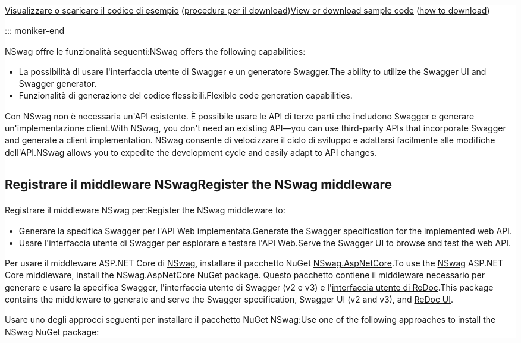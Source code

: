 <span data-ttu-id="9e5e1-106">[Visualizzare o scaricare il codice di esempio](https://github.com/dotnet/AspNetCore.Docs/tree/master/aspnetcore/tutorials/web-api-help-pages-using-swagger/samples/2.0/TodoApi.NSwag) ([procedura per il download](xref:index#how-to-download-a-sample))</span><span class="sxs-lookup"><span data-stu-id="9e5e1-106">[View or download sample code](https://github.com/dotnet/AspNetCore.Docs/tree/master/aspnetcore/tutorials/web-api-help-pages-using-swagger/samples/2.0/TodoApi.NSwag) ([how to download](xref:index#how-to-download-a-sample))</span></span>

::: moniker-end

<span data-ttu-id="9e5e1-107">NSwag offre le funzionalità seguenti:</span><span class="sxs-lookup"><span data-stu-id="9e5e1-107">NSwag offers the following capabilities:</span></span>

* <span data-ttu-id="9e5e1-108">La possibilità di usare l'interfaccia utente di Swagger e un generatore Swagger.</span><span class="sxs-lookup"><span data-stu-id="9e5e1-108">The ability to utilize the Swagger UI and Swagger generator.</span></span>
* <span data-ttu-id="9e5e1-109">Funzionalità di generazione del codice flessibili.</span><span class="sxs-lookup"><span data-stu-id="9e5e1-109">Flexible code generation capabilities.</span></span>

<span data-ttu-id="9e5e1-110">Con NSwag non è necessaria un'API esistente. È possibile usare le API di terze parti che includono Swagger e generare un'implementazione client.</span><span class="sxs-lookup"><span data-stu-id="9e5e1-110">With NSwag, you don't need an existing API&mdash;you can use third-party APIs that incorporate Swagger and generate a client implementation.</span></span> <span data-ttu-id="9e5e1-111">NSwag consente di velocizzare il ciclo di sviluppo e adattarsi facilmente alle modifiche dell'API.</span><span class="sxs-lookup"><span data-stu-id="9e5e1-111">NSwag allows you to expedite the development cycle and easily adapt to API changes.</span></span>

## <a name="register-the-nswag-middleware"></a><span data-ttu-id="9e5e1-112">Registrare il middleware NSwag</span><span class="sxs-lookup"><span data-stu-id="9e5e1-112">Register the NSwag middleware</span></span>

<span data-ttu-id="9e5e1-113">Registrare il middleware NSwag per:</span><span class="sxs-lookup"><span data-stu-id="9e5e1-113">Register the NSwag middleware to:</span></span>

* <span data-ttu-id="9e5e1-114">Generare la specifica Swagger per l'API Web implementata.</span><span class="sxs-lookup"><span data-stu-id="9e5e1-114">Generate the Swagger specification for the implemented web API.</span></span>
* <span data-ttu-id="9e5e1-115">Usare l'interfaccia utente di Swagger per esplorare e testare l'API Web.</span><span class="sxs-lookup"><span data-stu-id="9e5e1-115">Serve the Swagger UI to browse and test the web API.</span></span>

<span data-ttu-id="9e5e1-116">Per usare il middleware ASP.NET Core di [NSwag](https://github.com/RicoSuter/NSwag), installare il pacchetto NuGet [NSwag.AspNetCore](https://www.nuget.org/packages/NSwag.AspNetCore/).</span><span class="sxs-lookup"><span data-stu-id="9e5e1-116">To use the [NSwag](https://github.com/RicoSuter/NSwag) ASP.NET Core middleware, install the [NSwag.AspNetCore](https://www.nuget.org/packages/NSwag.AspNetCore/) NuGet package.</span></span> <span data-ttu-id="9e5e1-117">Questo pacchetto contiene il middleware necessario per generare e usare la specifica Swagger, l'interfaccia utente di Swagger (v2 e v3) e l'[interfaccia utente di ReDoc](https://github.com/Rebilly/ReDoc).</span><span class="sxs-lookup"><span data-stu-id="9e5e1-117">This package contains the middleware to generate and serve the Swagger specification, Swagger UI (v2 and v3), and [ReDoc UI](https://github.com/Rebilly/ReDoc).</span></span>

<span data-ttu-id="9e5e1-118">Usare uno degli approcci seguenti per installare il pacchetto NuGet NSwag:</span><span class="sxs-lookup"><span data-stu-id="9e5e1-118">Use one of the following approaches to install the NSwag NuGet package:</span></span>

